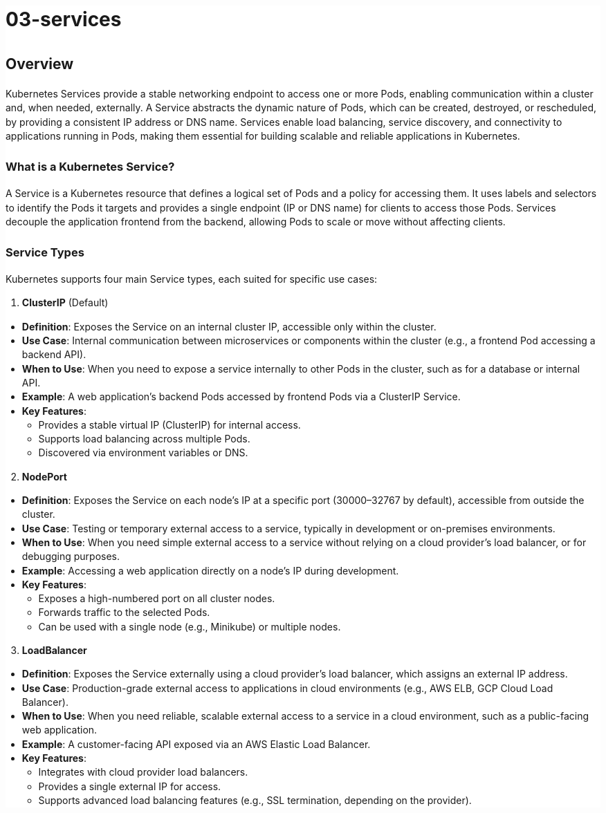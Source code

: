 # 03-services

## Overview
Kubernetes Services provide a stable networking endpoint to access one or more Pods, enabling communication within a cluster and, when needed, externally. A Service abstracts the dynamic nature of Pods, which can be created, destroyed, or rescheduled, by providing a consistent IP address or DNS name. Services enable load balancing, service discovery, and connectivity to applications running in Pods, making them essential for building scalable and reliable applications in Kubernetes.

### What is a Kubernetes Service?
A Service is a Kubernetes resource that defines a logical set of Pods and a policy for accessing them. It uses labels and selectors to identify the Pods it targets and provides a single endpoint (IP or DNS name) for clients to access those Pods. Services decouple the application frontend from the backend, allowing Pods to scale or move without affecting clients.

### Service Types
Kubernetes supports four main Service types, each suited for specific use cases:

1. **ClusterIP** (Default)
  - **Definition**: Exposes the Service on an internal cluster IP, accessible only within the cluster.
  - **Use Case**: Internal communication between microservices or components within the cluster (e.g., a frontend Pod accessing a backend API).
  - **When to Use**: When you need to expose a service internally to other Pods in the cluster, such as for a database or internal API.
  - **Example**: A web application’s backend Pods accessed by frontend Pods via a ClusterIP Service.
  - **Key Features**:
    - Provides a stable virtual IP (ClusterIP) for internal access.
    - Supports load balancing across multiple Pods.
    - Discovered via environment variables or DNS.

2. **NodePort**
  - **Definition**: Exposes the Service on each node’s IP at a specific port (30000–32767 by default), accessible from outside the cluster.
  - **Use Case**: Testing or temporary external access to a service, typically in development or on-premises environments.
  - **When to Use**: When you need simple external access to a service without relying on a cloud provider’s load balancer, or for debugging purposes.
  - **Example**: Accessing a web application directly on a node’s IP during development.
  - **Key Features**:
    - Exposes a high-numbered port on all cluster nodes.
    - Forwards traffic to the selected Pods.
    - Can be used with a single node (e.g., Minikube) or multiple nodes.

3. **LoadBalancer**
  - **Definition**: Exposes the Service externally using a cloud provider’s load balancer, which assigns an external IP address.
  - **Use Case**: Production-grade external access to applications in cloud environments (e.g., AWS ELB, GCP Cloud Load Balancer).
  - **When to Use**: When you need reliable, scalable external access to a service in a cloud environment, such as a public-facing web application.
  - **Example**: A customer-facing API exposed via an AWS Elastic Load Balancer.
  - **Key Features**:
    - Integrates with cloud provider load balancers.
    - Provides a single external IP for access.
    - Supports advanced load balancing features (e.g., SSL termination, depending on the provider).
